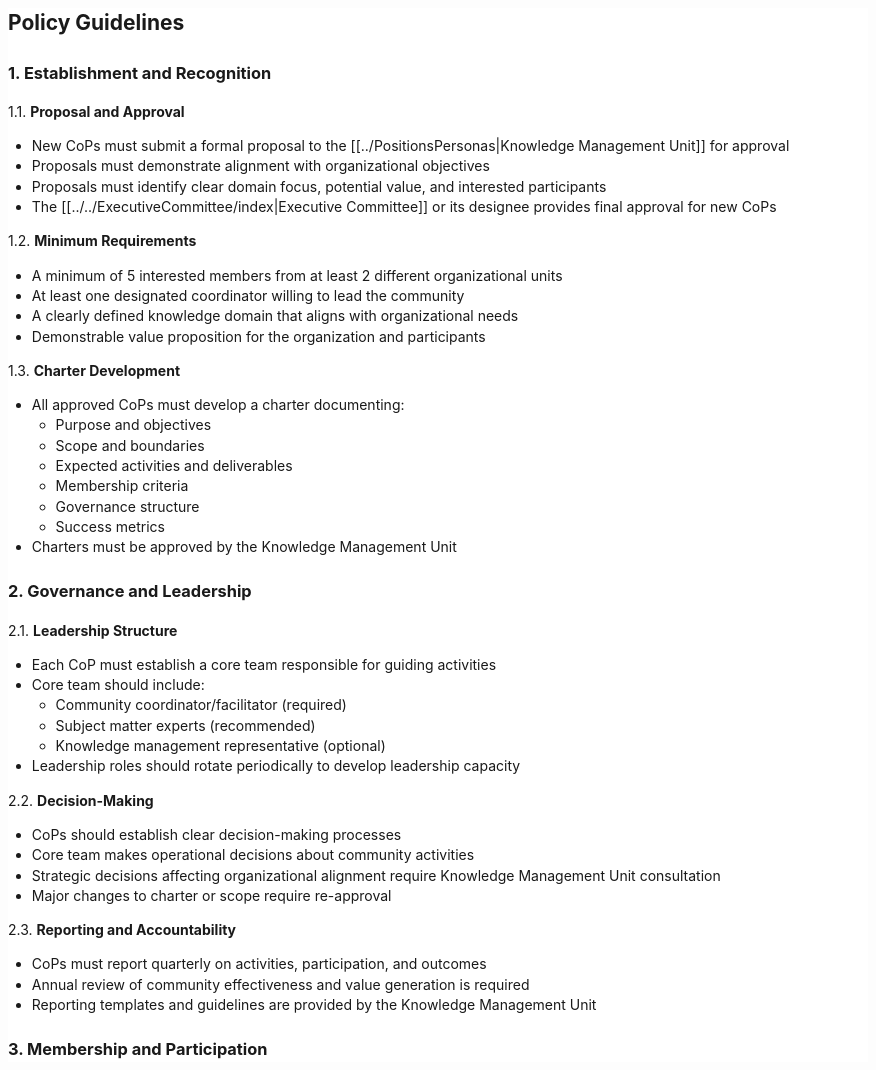 ## Policy Guidelines

### 1. Establishment and Recognition

1.1. **Proposal and Approval**
   - New CoPs must submit a formal proposal to the [[../PositionsPersonas|Knowledge Management Unit]] for approval
   - Proposals must demonstrate alignment with organizational objectives
   - Proposals must identify clear domain focus, potential value, and interested participants
   - The [[../../ExecutiveCommittee/index|Executive Committee]] or its designee provides final approval for new CoPs

1.2. **Minimum Requirements**
   - A minimum of 5 interested members from at least 2 different organizational units
   - At least one designated coordinator willing to lead the community
   - A clearly defined knowledge domain that aligns with organizational needs
   - Demonstrable value proposition for the organization and participants

1.3. **Charter Development**
   - All approved CoPs must develop a charter documenting:
     - Purpose and objectives
     - Scope and boundaries
     - Expected activities and deliverables
     - Membership criteria
     - Governance structure
     - Success metrics
   - Charters must be approved by the Knowledge Management Unit

### 2. Governance and Leadership

2.1. **Leadership Structure**
   - Each CoP must establish a core team responsible for guiding activities
   - Core team should include:
     - Community coordinator/facilitator (required)
     - Subject matter experts (recommended)
     - Knowledge management representative (optional)
   - Leadership roles should rotate periodically to develop leadership capacity

2.2. **Decision-Making**
   - CoPs should establish clear decision-making processes
   - Core team makes operational decisions about community activities
   - Strategic decisions affecting organizational alignment require Knowledge Management Unit consultation
   - Major changes to charter or scope require re-approval

2.3. **Reporting and Accountability**
   - CoPs must report quarterly on activities, participation, and outcomes
   - Annual review of community effectiveness and value generation is required
   - Reporting templates and guidelines are provided by the Knowledge Management Unit

### 3. Membership and Participation
